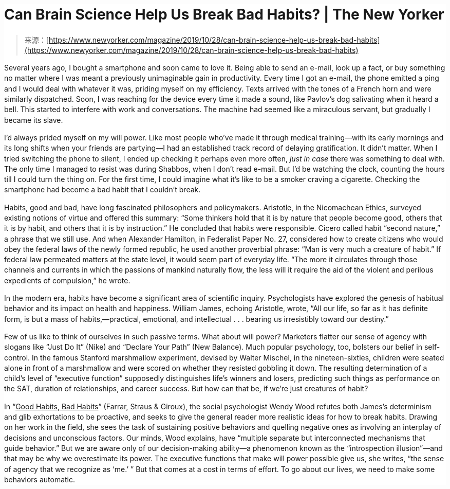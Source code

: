 

# Can Brain Science Help Us Break Bad Habits? | The New Yorker

> 来源：[https://www.newyorker.com/magazine/2019/10/28/can-brain-science-help-us-break-bad-habits](https://www.newyorker.com/magazine/2019/10/28/can-brain-science-help-us-break-bad-habits)

Several years ago, I bought a smartphone and soon came to love it. Being able to send an e-mail, look up a fact, or buy something no matter where I was meant a previously unimaginable gain in productivity. Every time I got an e-mail, the phone emitted a ping and I would deal with whatever it was, priding myself on my efficiency. Texts arrived with the tones of a French horn and were similarly dispatched. Soon, I was reaching for the device every time it made a sound, like Pavlov’s dog salivating when it heard a bell. This started to interfere with work and conversations. The machine had seemed like a miraculous servant, but gradually I became its slave.

I’d always prided myself on my will power. Like most people who’ve made it through medical training—with its early mornings and its long shifts when your friends are partying—I had an established track record of delaying gratification. It didn’t matter. When I tried switching the phone to silent, I ended up checking it perhaps even more often, *just in case* there was something to deal with. The only time I managed to resist was during Shabbos, when I don’t read e-mail. But I’d be watching the clock, counting the hours till I could turn the thing on. For the first time, I could imagine what it’s like to be a smoker craving a cigarette. Checking the smartphone had become a bad habit that I couldn’t break.

Habits, good and bad, have long fascinated philosophers and policymakers. Aristotle, in the Nicomachean Ethics, surveyed existing notions of virtue and offered this summary: “Some thinkers hold that it is by nature that people become good, others that it is by habit, and others that it is by instruction.” He concluded that habits were responsible. Cicero called habit “second nature,” a phrase that we still use. And when Alexander Hamilton, in Federalist Paper No. 27, considered how to create citizens who would obey the federal laws of the newly formed republic, he used another proverbial phrase: “Man is very much a creature of habit.” If federal law permeated matters at the state level, it would seem part of everyday life. “The more it circulates through those channels and currents in which the passions of mankind naturally flow, the less will it require the aid of the violent and perilous expedients of compulsion,” he wrote.

In the modern era, habits have become a significant area of scientific inquiry. Psychologists have explored the genesis of habitual behavior and its impact on health and happiness. William James, echoing Aristotle, wrote, “All our life, so far as it has definite form, is but a mass of habits,—practical, emotional, and intellectual . . . bearing us irresistibly toward our destiny.”

Few of us like to think of ourselves in such passive terms. What about will power? Marketers flatter our sense of agency with slogans like “Just Do It” (Nike) and “Declare Your Path” (New Balance). Much popular psychology, too, bolsters our belief in self-control. In the famous Stanford marshmallow experiment, devised by Walter Mischel, in the nineteen-sixties, children were seated alone in front of a marshmallow and were scored on whether they resisted gobbling it down. The resulting determination of a child’s level of “executive function” supposedly distinguishes life’s winners and losers, predicting such things as performance on the SAT, duration of relationships, and career success. But how can that be, if we’re just creatures of habit?

In “[Good Habits, Bad Habits](https://www.amazon.com/Good-Habits-Bad-Science-Positive/dp/1250159075)” (Farrar, Straus & Giroux), the social psychologist Wendy Wood refutes both James’s determinism and glib exhortations to be proactive, and seeks to give the general reader more realistic ideas for how to break habits. Drawing on her work in the field, she sees the task of sustaining positive behaviors and quelling negative ones as involving an interplay of decisions and unconscious factors. Our minds, Wood explains, have “multiple separate but interconnected mechanisms that guide behavior.” But we are aware only of our decision-making ability—a phenomenon known as the “introspection illusion”—and that may be why we overestimate its power. The executive functions that make will power possible give us, she writes, “the sense of agency that we recognize as ‘me.’ ” But that comes at a cost in terms of effort. To go about our lives, we need to make some behaviors automatic.
